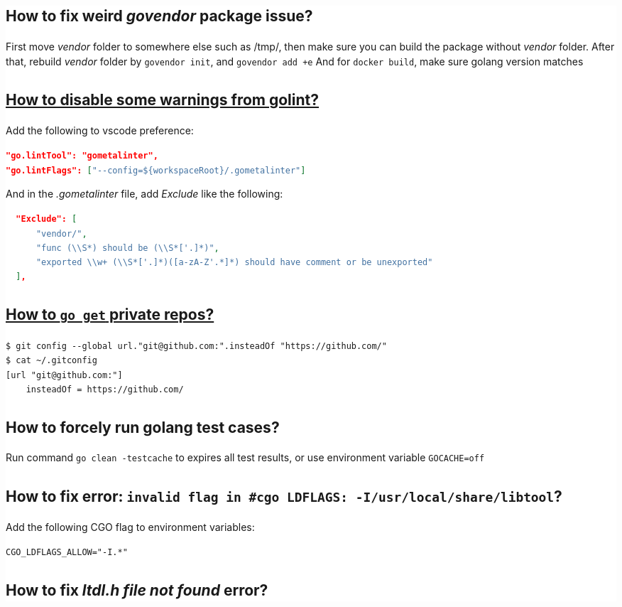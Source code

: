## How to fix weird *govendor* package issue?

First move *vendor* folder to somewhere else such as /tmp/, then make sure you can build the package without *vendor* folder.
After that, rebuild *vendor* folder by `govendor init`, and `govendor add +e`
And for `docker build`, make sure golang version matches

## [How to disable some warnings from golint?](https://github.com/golang/lint/issues/186)
Add the following to vscode preference:

```json
"go.lintTool": "gometalinter",
"go.lintFlags": ["--config=${workspaceRoot}/.gometalinter"]
```

And in the _.gometalinter_ file, add _Exclude_ like the following:

```json
  "Exclude": [
      "vendor/",
      "func (\\S*) should be (\\S*['.]*)",
      "exported \\w+ (\\S*['.]*)([a-zA-Z'.*]*) should have comment or be unexported"
  ],

```

## [How to `go get` private repos?](https://michaelheap.com/golang-how-to-go-get-private-repos/)

```
$ git config --global url."git@github.com:".insteadOf "https://github.com/"
$ cat ~/.gitconfig
[url "git@github.com:"]
    insteadOf = https://github.com/
```

## How to forcely run golang test cases?

Run command `go clean -testcache` to expires all test results,
or use environment variable `GOCACHE=off`

## How to fix error: `invalid flag in #cgo LDFLAGS: -I/usr/local/share/libtool`?
Add the following CGO flag to environment variables:

```
CGO_LDFLAGS_ALLOW="-I.*"
```

## How to fix *ltdl.h file not found* error?

